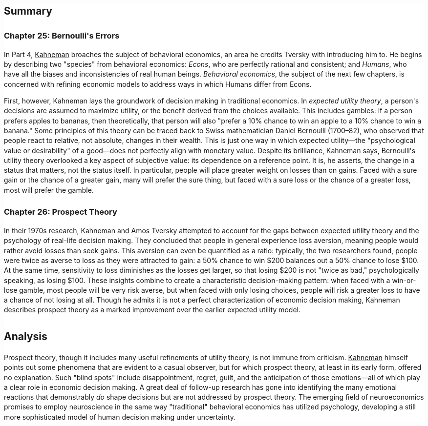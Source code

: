 ## Summary

### Chapter 25: Bernoulli's Errors

In Part 4, [Kahneman](https://www.coursehero.com/lit/Thinking-Fast-and-Slow/author/) broaches the subject of behavioral economics, an area he credits Tversky with introducing him to. He begins by describing two "species" from behavioral economics: _Econs_, who are perfectly rational and consistent; and _Humans_, who have all the biases and inconsistencies of real human beings. _Behavioral economics_, the subject of the next few chapters, is concerned with refining economic models to address ways in which Humans differ from Econs.

First, however, Kahneman lays the groundwork of decision making in traditional economics. In _expected utility theory_, a person's decisions are assumed to maximize utility, or the benefit derived from the choices available. This includes gambles: if a person prefers apples to bananas, then theoretically, that person will also "prefer a 10% chance to win an apple to a 10% chance to win a banana." Some principles of this theory can be traced back to Swiss mathematician Daniel Bernoulli (1700–82), who observed that people react to relative, not absolute, changes in their wealth. This is just one way in which expected utility—the "psychological value or desirability" of a good—does not perfectly align with monetary value. Despite its brilliance, Kahneman says, Bernoulli's utility theory overlooked a key aspect of subjective value: its dependence on a reference point. It is, he asserts, the change in a status that matters, not the status itself. In particular, people will place greater weight on losses than on gains. Faced with a sure gain or the chance of a greater gain, many will prefer the sure thing, but faced with a sure loss or the chance of a greater loss, most will prefer the gamble.

### Chapter 26: Prospect Theory

In their 1970s research, Kahneman and Amos Tversky attempted to account for the gaps between expected utility theory and the psychology of real-life decision making. They concluded that people in general experience loss aversion, meaning people would rather avoid losses than seek gains. This aversion can even be quantified as a ratio: typically, the two researchers found, people were twice as averse to loss as they were attracted to gain: a 50% chance to win $200 balances out a 50% chance to lose $100. At the same time, sensitivity to loss diminishes as the losses get larger, so that losing $200 is not "twice as bad," psychologically speaking, as losing $100. These insights combine to create a characteristic decision-making pattern: when faced with a win-or-lose gamble, most people will be very risk averse, but when faced with only losing choices, people will risk a greater loss to have a chance of not losing at all. Though he admits it is not a perfect characterization of economic decision making, Kahneman describes prospect theory as a marked improvement over the earlier expected utility model.

## Analysis

Prospect theory, though it includes many useful refinements of utility theory, is not immune from criticism. [Kahneman](https://www.coursehero.com/lit/Thinking-Fast-and-Slow/author/) himself points out some phenomena that are evident to a casual observer, but for which prospect theory, at least in its early form, offered no explanation. Such "blind spots" include disappointment, regret, guilt, and the anticipation of those emotions—all of which play a clear role in economic decision making. A great deal of follow-up research has gone into identifying the many emotional reactions that demonstrably _do_ shape decisions but are not addressed by prospect theory. The emerging field of neuroeconomics promises to employ neuroscience in the same way "traditional" behavioral economics has utilized psychology, developing a still more sophisticated model of human decision making under uncertainty.
